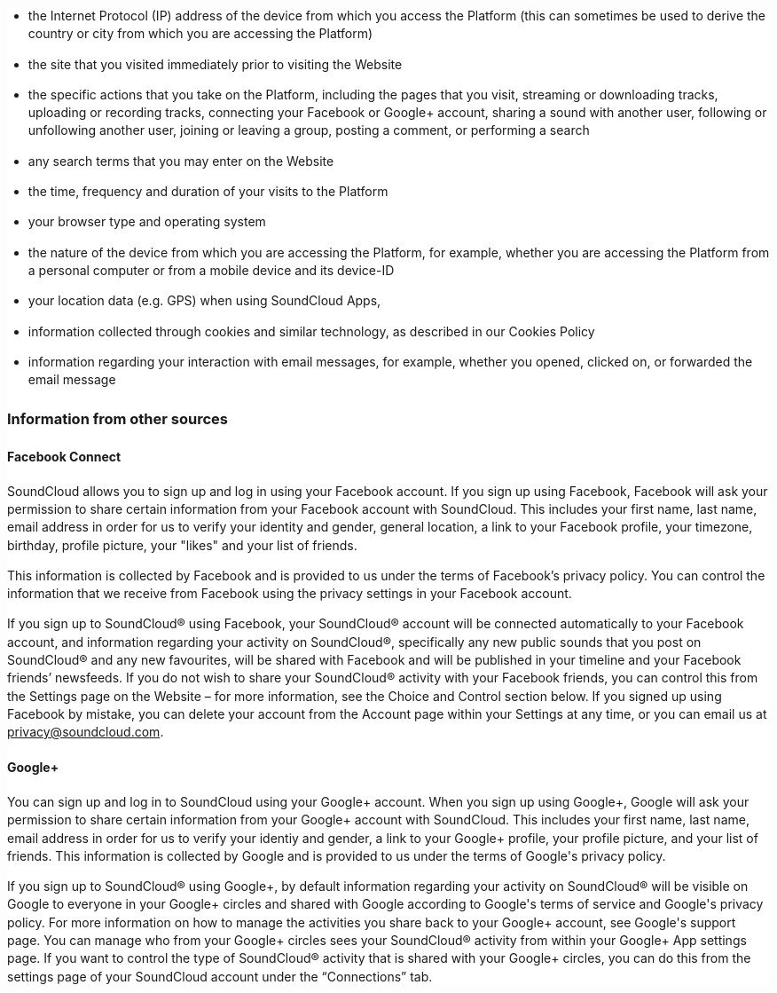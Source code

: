 * the Internet Protocol (IP) address of the device from which you access the Platform (this can sometimes be used to derive the country or city from which you are accessing the Platform)

* the site that you visited immediately prior to visiting the Website

* the specific actions that you take on the Platform, including the pages that you visit, streaming or downloading tracks, uploading or recording tracks, connecting your Facebook or Google+ account, sharing a sound with another user, following or unfollowing another user, joining or leaving a group, posting a comment, or performing a search

* any search terms that you may enter on the Website

* the time, frequency and duration of your visits to the Platform

* your browser type and operating system

* the nature of the device from which you are accessing the Platform, for example, whether you are accessing the Platform from a personal computer or from a mobile device and its device-ID

* your location data (e.g. GPS) when using SoundCloud Apps,

* information collected through cookies and similar technology, as described in our Cookies Policy

* information regarding your interaction with email messages, for example, whether you opened, clicked on, or forwarded the email message

### Information from other sources
#### Facebook Connect
SoundCloud allows you to sign up and log in using your Facebook account. If you sign up using Facebook, Facebook will ask your permission to share certain information from your Facebook account with SoundCloud. This includes your first name, last name, email address in order for us to verify your identity and gender, general location, a link to your Facebook profile, your timezone, birthday, profile picture, your "likes" and your list of friends.

This information is collected by Facebook and is provided to us under the terms of Facebook’s privacy policy. You can control the information that we receive from Facebook using the privacy settings in your Facebook account.

If you sign up to SoundCloud® using Facebook, your SoundCloud® account will be connected automatically to your Facebook account, and information regarding your activity on SoundCloud®, specifically any new public sounds that you post on SoundCloud® and any new favourites, will be shared with Facebook and will be published in your timeline and your Facebook friends’ newsfeeds. If you do not wish to share your SoundCloud® activity with your Facebook friends, you can control this from the Settings page on the Website – for more information, see the Choice and Control section below. If you signed up using Facebook by mistake, you can delete your account from the Account page within your Settings at any time, or you can email us at privacy@soundcloud.com.

#### Google+
You can sign up and log in to SoundCloud using your Google+ account. When you sign up using Google+, Google will ask your permission to share certain information from your Google+ account with SoundCloud. This includes your first name, last name, email address in order for us to verify your identiy and gender, a link to your Google+ profile, your profile picture, and your list of friends. This information is collected by Google and is provided to us under the terms of Google's privacy policy.

If you sign up to SoundCloud® using Google+, by default information regarding your activity on SoundCloud® will be visible on Google to everyone in your Google+ circles and shared with Google according to Google's terms of service and Google's privacy policy. For more information on how to manage the activities you share back to your Google+ account, see Google's support page. You can manage who from your Google+ circles sees your SoundCloud® activity from within your Google+ App settings page. If you want to control the type of SoundCloud® activity that is shared with your Google+ circles, you can do this from the settings page of your SoundCloud account under the “Connections” tab.
